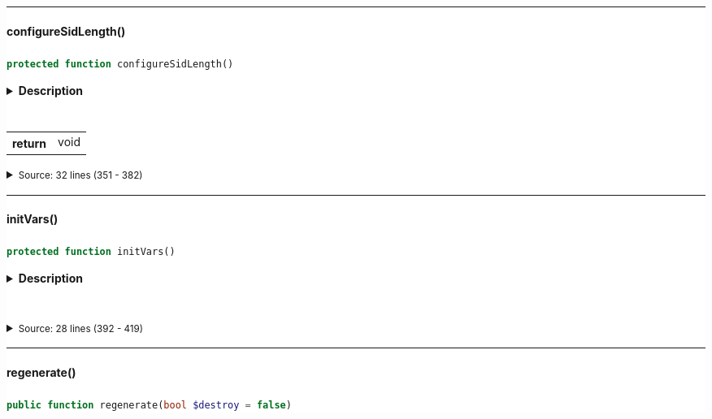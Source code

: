 
<hr>

#### configureSidLength()

```php
protected function configureSidLength()
```

<details><summary style="margin-bottom:12px;"><strong>Description</strong></summary></details>



<table style="text-align:left">
</table>





<table>
<tr>
<th style="vertical-align:top;">return</th>
<td>void
</td>
</tr>
</table>





<details><summary><small>Source: 32 lines (351 - 382)</small></summary></details>


<hr>

#### initVars()

```php
protected function initVars()
```

<details><summary style="margin-bottom:12px;"><strong>Description</strong></summary></details>



<table style="text-align:left">
</table>










<details><summary><small>Source: 28 lines (392 - 419)</small></summary></details>


<hr>

#### regenerate()

```php
public function regenerate(bool $destroy = false)
```
